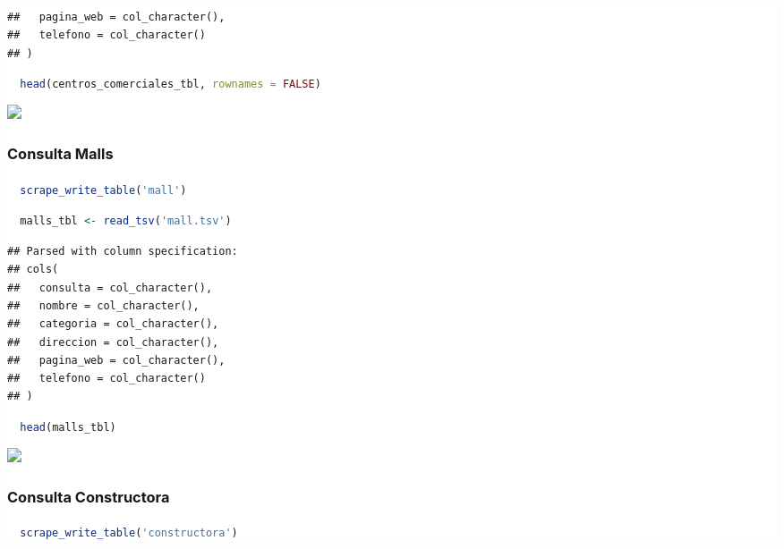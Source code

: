     ##   pagina_web = col_character(),
    ##   telefono = col_character()
    ## )

``` r
  head(centros_comerciales_tbl, rownames = FALSE)
```

![](ws_amarillas_files/figure-gfm/unnamed-chunk-17-1.png)

### Consulta Malls

``` r
  scrape_write_table('mall')
```

``` r
  malls_tbl <- read_tsv('mall.tsv')
```

    ## Parsed with column specification:
    ## cols(
    ##   consulta = col_character(),
    ##   nombre = col_character(),
    ##   categoria = col_character(),
    ##   direccion = col_character(),
    ##   pagina_web = col_character(),
    ##   telefono = col_character()
    ## )

``` r
  head(malls_tbl)
```

![](ws_amarillas_files/figure-gfm/unnamed-chunk-19-1.png)

### Consulta Constructora

``` r
  scrape_write_table('constructora')
```
